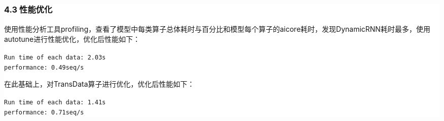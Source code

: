 ### 4.3 性能优化
使用性能分析工具profiling，查看了模型中每类算子总体耗时与百分比和模型每个算子的aicore耗时，发现DynamicRNN耗时最多，使用autotune进行性能优化，优化后性能如下：
```
Run time of each data: 2.03s
performance: 0.49seq/s
```
在此基础上，对TransData算子进行优化，优化后性能如下：
```
Run time of each data: 1.41s
performance: 0.71seq/s
```